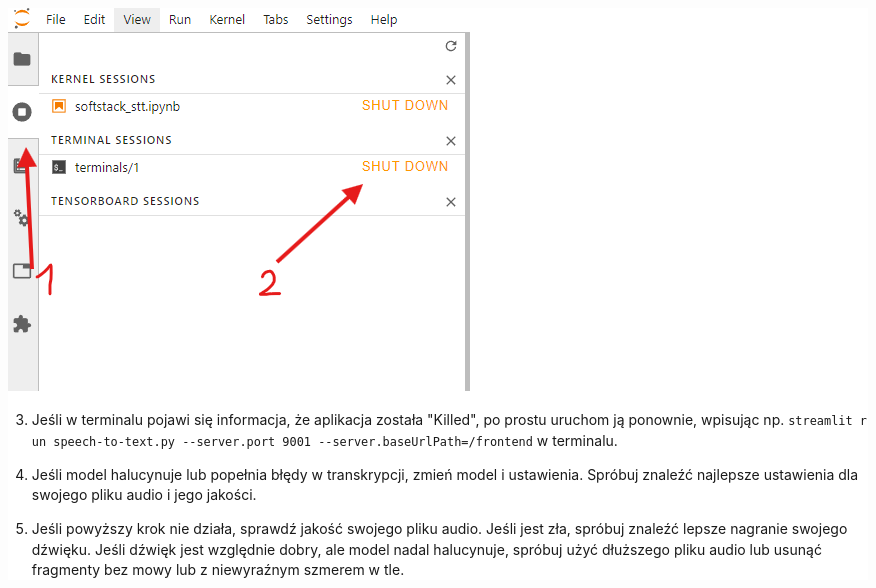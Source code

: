    ![](./media/UseCase_7.png)

3. Jeśli w terminalu pojawi się informacja, że aplikacja została "Killed", po prostu uruchom ją ponownie, wpisując np. `streamlit run speech-to-text.py --server.port 9001 --server.baseUrlPath=/frontend` w terminalu.

4. Jeśli model halucynuje lub popełnia błędy w transkrypcji, zmień model i ustawienia. Spróbuj znaleźć najlepsze ustawienia dla swojego pliku audio i jego jakości.

5. Jeśli powyższy krok nie działa, sprawdź jakość swojego pliku audio. Jeśli jest zła, spróbuj znaleźć lepsze nagranie swojego dźwięku. Jeśli dźwięk jest względnie dobry, ale model nadal halucynuje, spróbuj użyć dłuższego pliku audio lub usunąć fragmenty bez mowy lub z niewyraźnym szmerem w tle.

